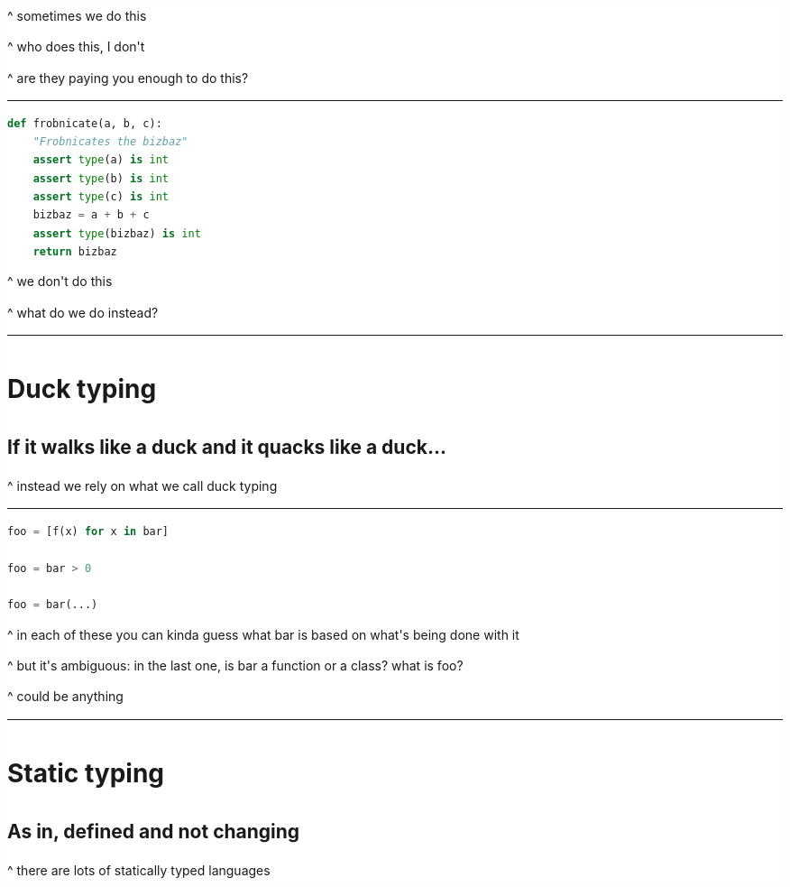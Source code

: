 ^ sometimes we do this

^ who does this, I don't

^ are they paying you enough to do this?

---


```python
def frobnicate(a, b, c):
    "Frobnicates the bizbaz"
    assert type(a) is int
    assert type(b) is int
    assert type(c) is int
    bizbaz = a + b + c
    assert type(bizbaz) is int
    return bizbaz
```

^ we don't do this

^ what do we do instead?

---

# Duck typing
## If it walks like a duck and it quacks like a duck...

^ instead we rely on what we call duck typing

---

```python
foo = [f(x) for x in bar]

foo = bar > 0

foo = bar(...)
```

^ in each of these you can kinda guess what bar is based on what's being done with it

^ but it's ambiguous: in the last one, is bar a function or a class? what is foo?

^ could be anything

---

# Static typing
## As in, defined and not changing

^ there are lots of statically typed languages


[^*]: Kinda.
